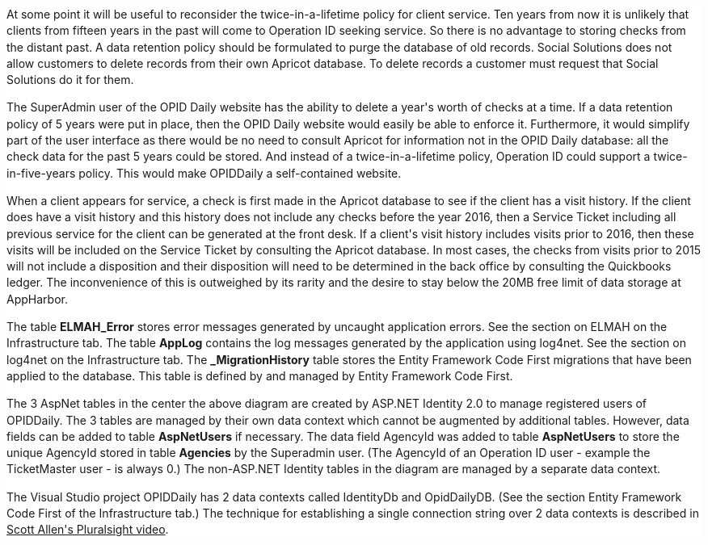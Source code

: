 At some point it will be useful to reconsider the twice-in-a-lifetime policy for client service. Ten years from now it is unlikely that clients from
fifteen years in the past will come to Operation ID seeking service. So there is no advantage to storing checks from the distant past. A data retention
policy should be formulated to purge the database of old records. Social Solutions does not allow customers to delete records from their own Apricot
database. To delete records a customer must request that Social Solutions do it for them.

The SuperAdmin user of the OPID Daily website has the ability to delete a year's worth of checks at a time. If a data retention policy of 5 years were
put in place, then the OPID Daily website would easily be able to enforce it. Furthermore, it would simplify part of the user interface as there would
be no need to consult Apricot for information not in the OPID Daily database: all the check data for the past 5 years could be stored. And instead of a
twice-in-a-lifetime policy, Operation ID could support a twice-in-five-years policy. This would make OPIDDaily a self-contained website.

When a client appears for service, a check is first made in the Apricot database to see if the client has a visit history. If the client does have a
visit history and this history does not include any checks before the year 2016, then a Service Ticket including all previous service for the client can
be generated at the front desk. If a client's visit history includes visits prior to 2016, then these visits will be included on the Service Ticket by
consulting the Apricot database. In most cases, the checks from visits prior to 2015 will not include a disposition and their disposition will need to be
determined in the back office by consulting the Quickbooks ledger. The inconvenience of this is outweighed by its rarity and the desire to stay below the
20MB free limit of data storage at AppHarbor.

The table **ELMAH_Error** stores error messages generated by uncaught application errors. See the section on ELMAH on the Infrastructure tab. The table
**AppLog** contains the log messages generated by the application using log4net. See the section on log4net on the Infrastructure tab. The
**_MigrationHistory** table stores the Entity Framework Code First migrations that have been applied to the database. This table is defined by and
managed by Entity Framework Code First.

The 3 AspNet tables in the center the above diagram are created by ASP.NET Identity 2.0 to manage registered users of OPIDDaily. The 3 tables are
managed by their own data context which cannot be augmented by additional tables.  However, data fields can be added to table **AspNetUsers** if
necessary. The data field AgencyId was added to table **AspNetUsers** to store the unique AgencyId stored in table
**Agencies** by the Superadmin user. (The AgencyId of an Operation ID user - example the TicketMaster user -  is
always 0.) The non-ASP.NET Identity tables in the diagram are managed by a separate data context.

The Visual Studio project OPIDDaily has 2 data contexts called IdentityDb and OpidDailyDB. (See the section Entity Framework Code First of the
Infrastructure tab.) The technique for establishing a single connection string over 2 data contexts is described in
[Scott Allen's Pluralsight video](https://app.pluralsight.com/player?author=scott-allen&name=aspdotnet-mvc5-fundamentals-m6-ef6&mode=live&clip=1&course=aspdotnet-mvc5-fundamentals).
